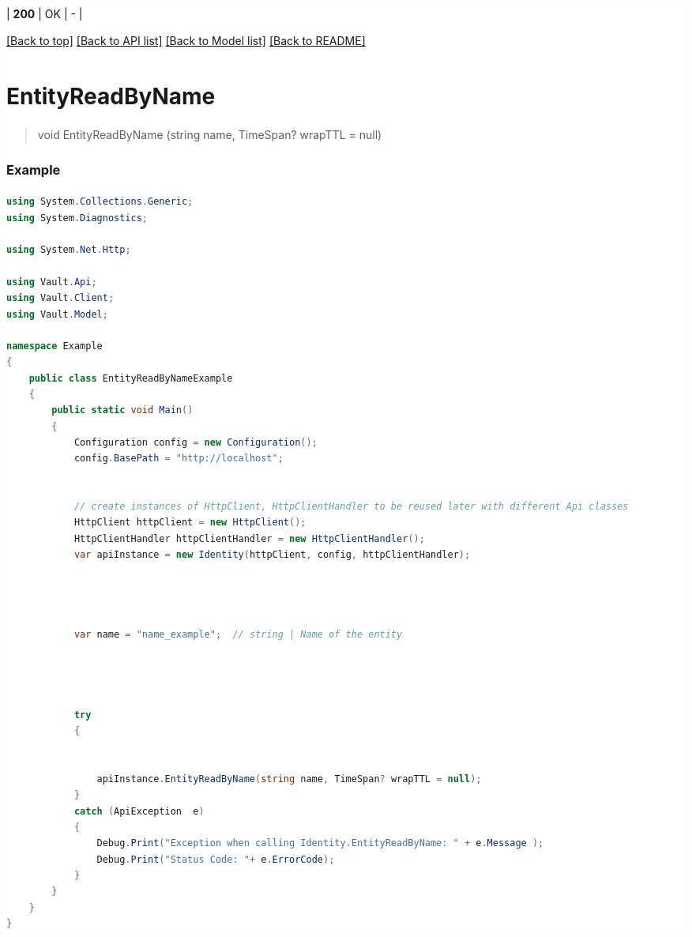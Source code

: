 | **200** | OK |  -  |



[[Back to top]](#) [[Back to API list]](../README.md#documentation-for-api-endpoints) [[Back to Model list]](../README.md#documentation-for-models) [[Back to README]](../README.md)


<a name="entityreadbyname"></a>
# **EntityReadByName**

> void EntityReadByName (string name, TimeSpan? wrapTTL = null)



### Example
```csharp
using System.Collections.Generic;
using System.Diagnostics;

using System.Net.Http;

using Vault.Api;
using Vault.Client;
using Vault.Model;

namespace Example
{
    public class EntityReadByNameExample
    {
        public static void Main()
        {
            Configuration config = new Configuration();
            config.BasePath = "http://localhost";
            
            
            // create instances of HttpClient, HttpClientHandler to be reused later with different Api classes
            HttpClient httpClient = new HttpClient();
            HttpClientHandler httpClientHandler = new HttpClientHandler();
            var apiInstance = new Identity(httpClient, config, httpClientHandler);
            
            
            
            
            var name = "name_example";  // string | Name of the entity
            
            
            

            try
            {
                

                apiInstance.EntityReadByName(string name, TimeSpan? wrapTTL = null);
            }
            catch (ApiException  e)
            {
                Debug.Print("Exception when calling Identity.EntityReadByName: " + e.Message );
                Debug.Print("Status Code: "+ e.ErrorCode);
            }
        }
    }
}
```